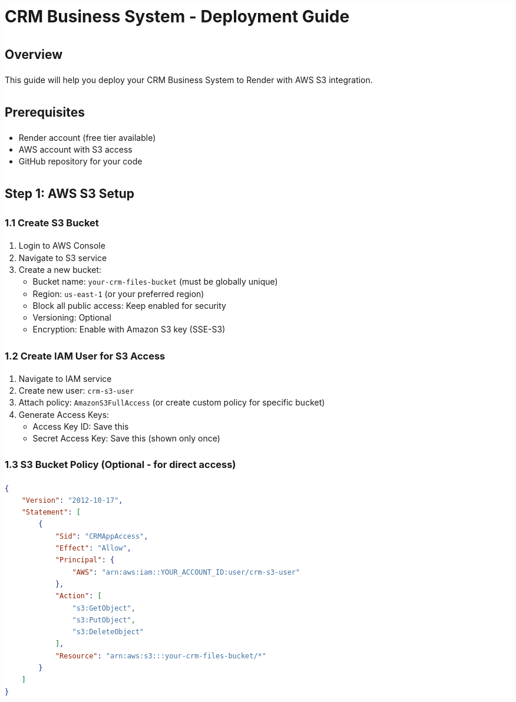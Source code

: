 # CRM Business System - Deployment Guide

## Overview
This guide will help you deploy your CRM Business System to Render with AWS S3 integration.

## Prerequisites
- Render account (free tier available)
- AWS account with S3 access
- GitHub repository for your code

## Step 1: AWS S3 Setup

### 1.1 Create S3 Bucket
1. Login to AWS Console
2. Navigate to S3 service
3. Create a new bucket:
   - Bucket name: `your-crm-files-bucket` (must be globally unique)
   - Region: `us-east-1` (or your preferred region)
   - Block all public access: Keep enabled for security
   - Versioning: Optional
   - Encryption: Enable with Amazon S3 key (SSE-S3)

### 1.2 Create IAM User for S3 Access
1. Navigate to IAM service
2. Create new user: `crm-s3-user`
3. Attach policy: `AmazonS3FullAccess` (or create custom policy for specific bucket)
4. Generate Access Keys:
   - Access Key ID: Save this
   - Secret Access Key: Save this (shown only once)

### 1.3 S3 Bucket Policy (Optional - for direct access)
```json
{
    "Version": "2012-10-17",
    "Statement": [
        {
            "Sid": "CRMAppAccess",
            "Effect": "Allow",
            "Principal": {
                "AWS": "arn:aws:iam::YOUR_ACCOUNT_ID:user/crm-s3-user"
            },
            "Action": [
                "s3:GetObject",
                "s3:PutObject",
                "s3:DeleteObject"
            ],
            "Resource": "arn:aws:s3:::your-crm-files-bucket/*"
        }
    ]
}
```
